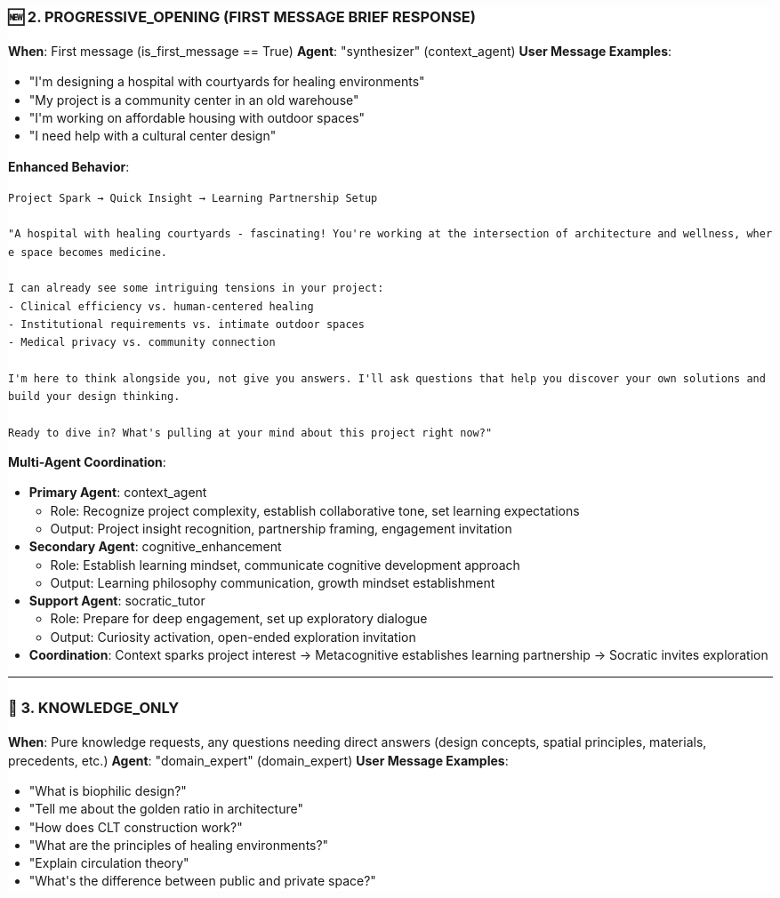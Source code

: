 
### **🆕 2. PROGRESSIVE_OPENING (FIRST MESSAGE BRIEF RESPONSE)**
**When**: First message (is_first_message == True)
**Agent**: "synthesizer" (context_agent)
**User Message Examples**:
- "I'm designing a hospital with courtyards for healing environments"
- "My project is a community center in an old warehouse"
- "I'm working on affordable housing with outdoor spaces"
- "I need help with a cultural center design"

**Enhanced Behavior**:
```
Project Spark → Quick Insight → Learning Partnership Setup

"A hospital with healing courtyards - fascinating! You're working at the intersection of architecture and wellness, where space becomes medicine.

I can already see some intriguing tensions in your project: 
- Clinical efficiency vs. human-centered healing
- Institutional requirements vs. intimate outdoor spaces
- Medical privacy vs. community connection

I'm here to think alongside you, not give you answers. I'll ask questions that help you discover your own solutions and build your design thinking.

Ready to dive in? What's pulling at your mind about this project right now?"
```

**Multi-Agent Coordination**:
- **Primary Agent**: context_agent
  - Role: Recognize project complexity, establish collaborative tone, set learning expectations
  - Output: Project insight recognition, partnership framing, engagement invitation
- **Secondary Agent**: cognitive_enhancement  
  - Role: Establish learning mindset, communicate cognitive development approach
  - Output: Learning philosophy communication, growth mindset establishment
- **Support Agent**: socratic_tutor
  - Role: Prepare for deep engagement, set up exploratory dialogue
  - Output: Curiosity activation, open-ended exploration invitation
- **Coordination**: Context sparks project interest → Metacognitive establishes learning partnership → Socratic invites exploration

---

### **📖 3. KNOWLEDGE_ONLY**
**When**: Pure knowledge requests, any questions needing direct answers (design concepts, spatial principles, materials, precedents, etc.)
**Agent**: "domain_expert" (domain_expert)
**User Message Examples**:
- "What is biophilic design?"
- "Tell me about the golden ratio in architecture"
- "How does CLT construction work?"
- "What are the principles of healing environments?"
- "Explain circulation theory"
- "What's the difference between public and private space?"
